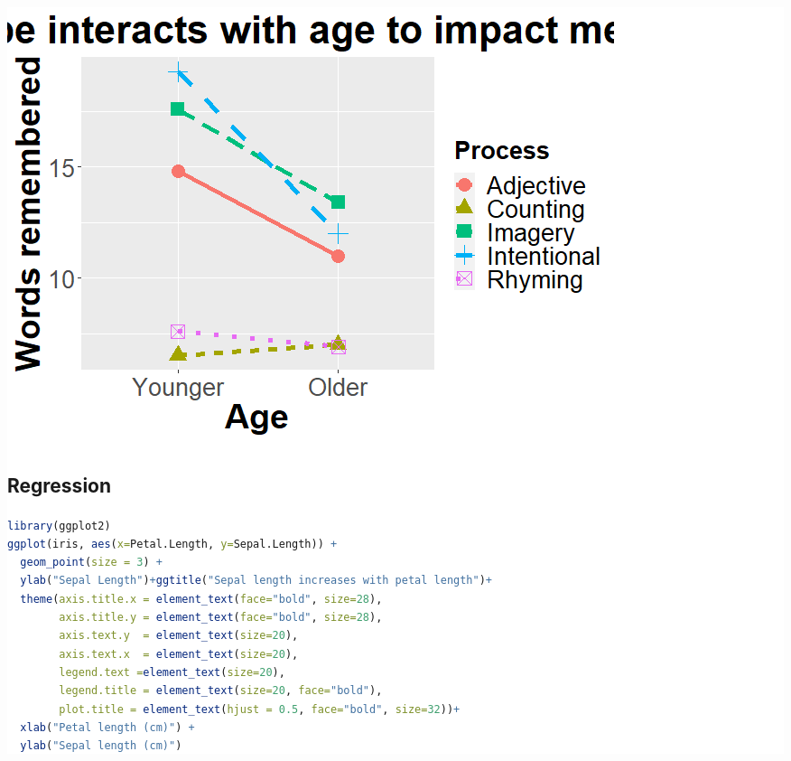 ![](Report_2_files/figure-html/unnamed-chunk-7-1.png)


## Regression


```r
library(ggplot2)
ggplot(iris, aes(x=Petal.Length, y=Sepal.Length)) +
  geom_point(size = 3) +
  ylab("Sepal Length")+ggtitle("Sepal length increases with petal length")+
  theme(axis.title.x = element_text(face="bold", size=28), 
        axis.title.y = element_text(face="bold", size=28), 
        axis.text.y  = element_text(size=20),
        axis.text.x  = element_text(size=20), 
        legend.text =element_text(size=20),
        legend.title = element_text(size=20, face="bold"),
        plot.title = element_text(hjust = 0.5, face="bold", size=32))+
  xlab("Petal length (cm)") +
  ylab("Sepal length (cm)")
```
